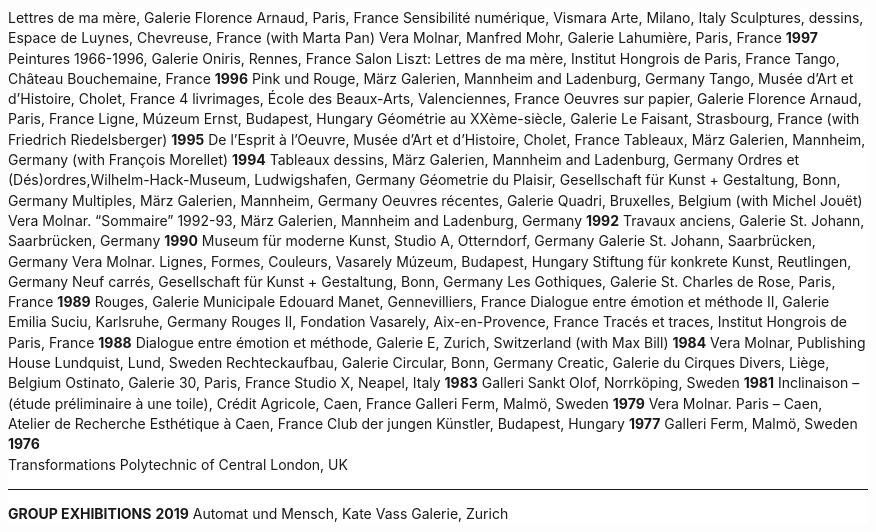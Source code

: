 Lettres de ma mère, Galerie Florence Arnaud, Paris, France
Sensibilité numérique, Vismara Arte, Milano, Italy
Sculptures, dessins, Espace de Luynes, Chevreuse, France (with Marta Pan)
Vera Molnar, Manfred Mohr, Galerie Lahumière, Paris, France
**1997**
Peintures 1966-1996, Galerie Oniris, Rennes, France
Salon Liszt: Lettres de ma mère, Institut Hongrois de Paris, France
Tango, Château Bouchemaine, France
**1996**
Pink und Rouge, März Galerien, Mannheim and Ladenburg, Germany
Tango, Musée d’Art et d’Histoire, Cholet, France
4 livrimages, École des Beaux-Arts, Valenciennes, France
Oeuvres sur papier, Galerie Florence Arnaud, Paris, France
Ligne, Múzeum Ernst, Budapest, Hungary
Géométrie au XXème-siècle, Galerie Le Faisant, Strasbourg, France (with Friedrich Riedelsberger)
**1995**
De l’Esprit à l’Oeuvre, Musée d’Art et d’Histoire, Cholet, France
Tableaux, März Galerien, Mannheim, Germany (with François Morellet)
**1994**
Tableaux dessins, März Galerien, Mannheim and Ladenburg, Germany
Ordres et (Dés)ordres,Wilhelm-Hack-Museum, Ludwigshafen, Germany
Géometrie du Plaisir, Gesellschaft für Kunst + Gestaltung, Bonn, Germany
Multiples, März Galerien, Mannheim, Germany
Oeuvres récentes, Galerie Quadri, Bruxelles, Belgium (with Michel Jouët)
Vera Molnar. “Sommaire” 1992-93, März Galerien, Mannheim and Ladenburg, Germany
**1992**
Travaux anciens, Galerie St. Johann, Saarbrücken, Germany
**1990**
Museum für moderne Kunst, Studio A, Otterndorf, Germany
Galerie St. Johann, Saarbrücken, Germany
Vera Molnar. Lignes, Formes, Couleurs, Vasarely Múzeum, Budapest, Hungary
Stiftung für konkrete Kunst, Reutlingen, Germany
Neuf carrés, Gesellschaft für Kunst + Gestaltung, Bonn, Germany
Les Gothiques, Galerie St. Charles de Rose, Paris, France
**1989**
Rouges, Galerie Municipale Edouard Manet, Gennevilliers, France
Dialogue entre émotion et méthode II, Galerie Emilia Suciu, Karlsruhe, Germany
Rouges II, Fondation Vasarely, Aix-en-Provence, France
Tracés et traces, Institut Hongrois de Paris, France
**1988**
Dialogue entre émotion et méthode, Galerie E, Zurich, Switzerland (with Max Bill)
**1984**
Vera Molnar, Publishing House Lundquist, Lund, Sweden
Rechteckaufbau, Galerie Circular, Bonn, Germany
Creatic, Galerie du Cirques Divers, Liège, Belgium
Ostinato, Galerie 30, Paris, France
Studio X, Neapel, Italy
**1983**
Galleri Sankt Olof, Norrköping, Sweden
**1981**
Inclinaison – (étude préliminaire à une toile), Crédit Agricole, Caen, France
Galleri Ferm, Malmö, Sweden
**1979**
Vera Molnar. Paris – Caen, Atelier de Recherche Esthétique à Caen, France
Club der jungen Künstler, Budapest, Hungary
**1977**
Galleri Ferm, Malmö, Sweden
**1976**  
Transformations Polytechnic of Central London, UK
 ****
**GROUP EXHIBITIONS**
**2019**
Automat und Mensch, Kate Vass Galerie, Zurich